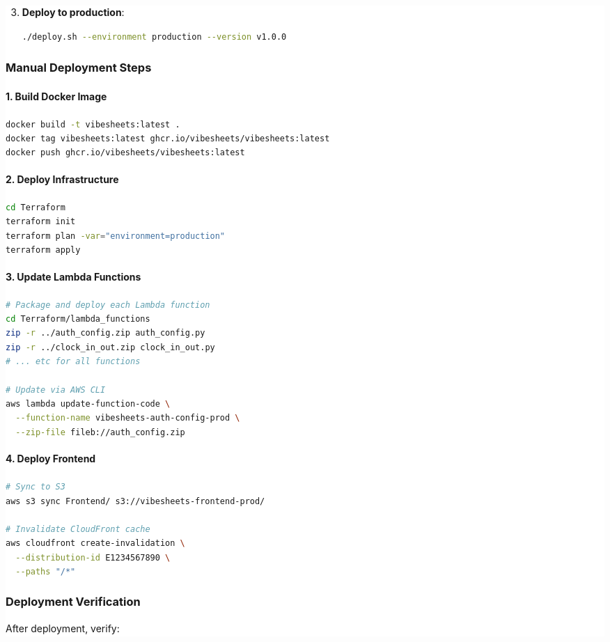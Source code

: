 3. **Deploy to production**:
   ```bash
   ./deploy.sh --environment production --version v1.0.0
   ```

### Manual Deployment Steps

#### 1. Build Docker Image

```bash
docker build -t vibesheets:latest .
docker tag vibesheets:latest ghcr.io/vibesheets/vibesheets:latest
docker push ghcr.io/vibesheets/vibesheets:latest
```

#### 2. Deploy Infrastructure

```bash
cd Terraform
terraform init
terraform plan -var="environment=production"
terraform apply
```

#### 3. Update Lambda Functions

```bash
# Package and deploy each Lambda function
cd Terraform/lambda_functions
zip -r ../auth_config.zip auth_config.py
zip -r ../clock_in_out.zip clock_in_out.py
# ... etc for all functions

# Update via AWS CLI
aws lambda update-function-code \
  --function-name vibesheets-auth-config-prod \
  --zip-file fileb://auth_config.zip
```

#### 4. Deploy Frontend

```bash
# Sync to S3
aws s3 sync Frontend/ s3://vibesheets-frontend-prod/

# Invalidate CloudFront cache
aws cloudfront create-invalidation \
  --distribution-id E1234567890 \
  --paths "/*"
```

### Deployment Verification

After deployment, verify:
